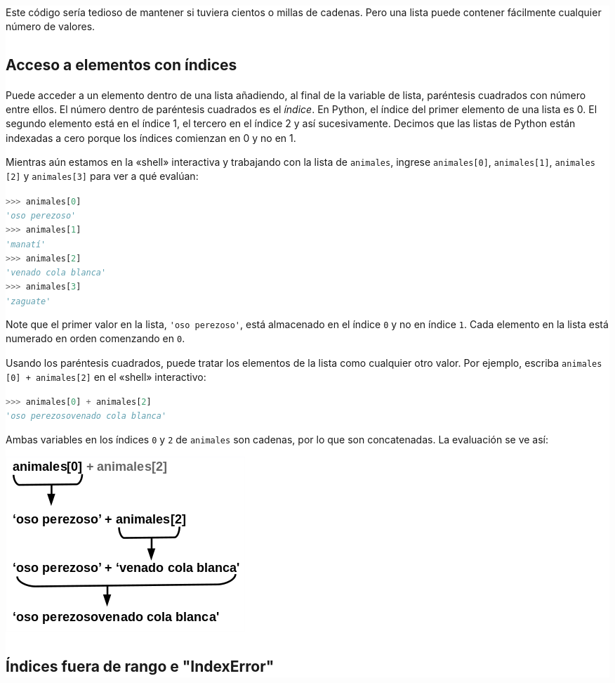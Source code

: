 Este código sería tedioso de mantener si tuviera cientos o millas de cadenas. Pero una lista puede contener fácilmente cualquier número de valores.

## Acceso a elementos con índices

Puede acceder a un elemento dentro de una lista añadiendo, al final de la variable de lista, paréntesis cuadrados con número entre ellos. El número dentro de paréntesis cuadrados es el *índice*. En Python, el índice del primer elemento de una lista es 0. El segundo elemento está en el índice 1, el tercero en el índice 2 y así sucesivamente. Decimos que las listas de Python están indexadas a cero porque los índices comienzan en 0 y no en 1.  

Mientras aún estamos en la «shell» interactiva y trabajando con la lista de `animales`, ingrese `animales[0]`, `animales[1]`, `animales[2]` y `animales[3]` para ver a qué evalúan:

~~~Python
>>> animales[0]
'oso perezoso'
>>> animales[1]
'manatí'
>>> animales[2]
'venado cola blanca'
>>> animales[3]
'zaguate'
~~~

Note que el primer valor en la lista, `'oso perezoso'`, está almacenado en el índice `0` y no en índice `1`. Cada elemento en la lista está numerado en orden comenzando en `0`.

Usando  los paréntesis cuadrados, puede tratar los elementos de la lista como cualquier otro valor. Por ejemplo, escriba `animales[0] + animales[2]` en el «shell» interactivo:

~~~Python
>>> animales[0] + animales[2]
'oso perezosovenado cola blanca'
~~~

Ambas variables en los índices `0` y `2` de `animales` son cadenas, por lo que son concatenadas. La evaluación se ve así: 

![Evaluación de concatenación de cadenas](images/00098.png "Evaluación de concatenación de cadenas")

## Índices fuera de rango e "IndexError"
